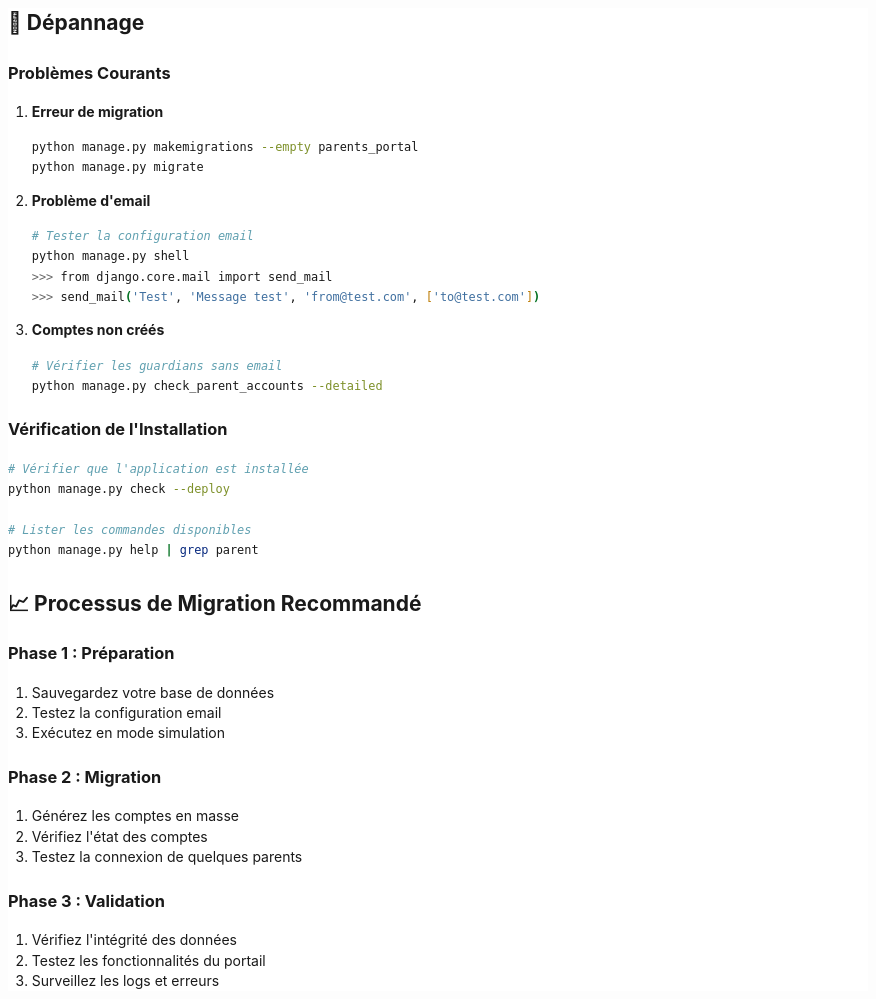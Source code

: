 ```python
```

## 🚨 **Dépannage**

### **Problèmes Courants**

1. **Erreur de migration**
   ```bash
   python manage.py makemigrations --empty parents_portal
   python manage.py migrate
   ```

2. **Problème d'email**
   ```bash
   # Tester la configuration email
   python manage.py shell
   >>> from django.core.mail import send_mail
   >>> send_mail('Test', 'Message test', 'from@test.com', ['to@test.com'])
   ```

3. **Comptes non créés**
   ```bash
   # Vérifier les guardians sans email
   python manage.py check_parent_accounts --detailed
   ```

### **Vérification de l'Installation**

```bash
# Vérifier que l'application est installée
python manage.py check --deploy

# Lister les commandes disponibles
python manage.py help | grep parent
```

## 📈 **Processus de Migration Recommandé**

### **Phase 1 : Préparation**
1. Sauvegardez votre base de données
2. Testez la configuration email
3. Exécutez en mode simulation

### **Phase 2 : Migration**
1. Générez les comptes en masse
2. Vérifiez l'état des comptes
3. Testez la connexion de quelques parents

### **Phase 3 : Validation**
1. Vérifiez l'intégrité des données
2. Testez les fonctionnalités du portail
3. Surveillez les logs et erreurs
